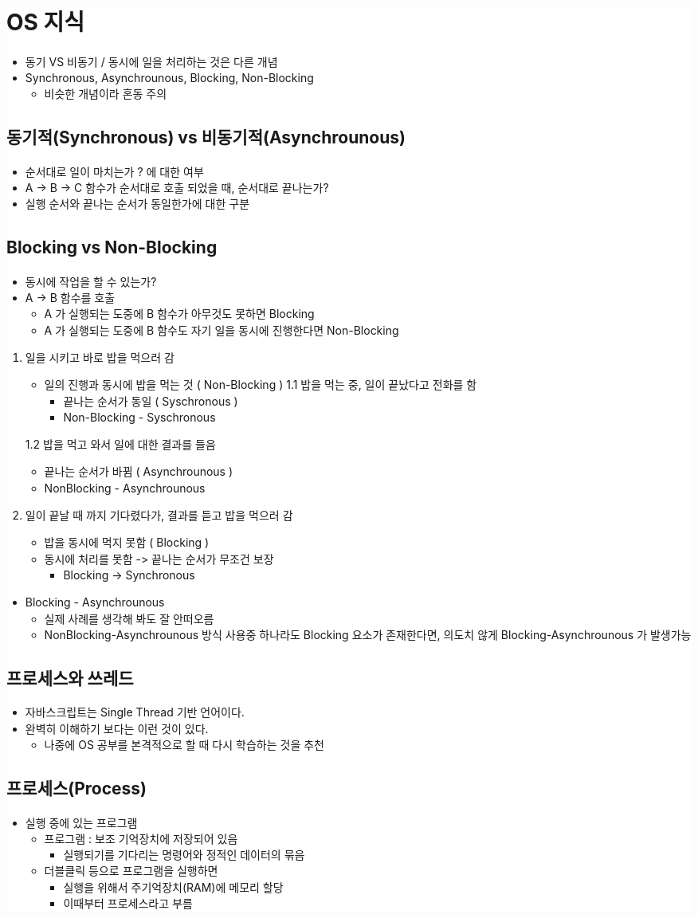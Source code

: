 # OS 지식

 - 동기 VS 비동기 / 동시에 일을 처리하는 것은 다른 개념
 - Synchronous, Asynchrounous, Blocking, Non-Blocking
   - 비슷한 개념이라 혼동 주의

## 동기적(Synchronous) vs 비동기적(Asynchrounous)

 - 순서대로 일이 마치는가 ? 에 대한 여부
 - A -> B -> C 함수가 순서대로 호출 되었을 때, 순서대로 끝나는가?
 - 실행 순서와 끝나는 순서가 동일한가에 대한 구분

## Blocking vs Non-Blocking

 - 동시에 작업을 할 수 있는가?
 - A -> B 함수를 호출
   - A 가 실행되는 도중에 B 함수가 아무것도 못하면 Blocking
   - A 가 실행되는 도중에 B 함수도 자기 일을 동시에 진행한다면 Non-Blocking

 1. 일을 시키고 바로 밥을 먹으러 감
    - 일의 진행과 동시에 밥을 먹는 것 ( Non-Blocking )
    1.1 밥을 먹는 중, 일이 끝났다고 전화를 함
      - 끝나는 순서가 동일 ( Syschronous )
      - Non-Blocking - Syschronous

    1.2 밥을 먹고 와서 일에 대한 결과를 들음
      - 끝나는 순서가 바뀜 ( Asynchrounous )
      - NonBlocking - Asynchrounous

 2. 일이 끝날 때 까지 기다렸다가, 결과를 듣고 밥을 먹으러 감
    - 밥을 동시에 먹지 못함 ( Blocking )
    - 동시에 처리를 못함 -> 끝나는 순서가 무조건 보장
      - Blocking -> Synchronous

 - Blocking - Asynchrounous
   - 실제 사례를 생각해 봐도 잘 안떠오름
   - NonBlocking-Asynchrounous 방식 사용중 하나라도 Blocking 요소가 존재한다면, 의도치 않게 Blocking-Asynchrounous 가 발생가능

## 프로세스와 쓰레드

 - 자바스크립트는 Single Thread 기반 언어이다.
 - 완벽히 이해하기 보다는 이런 것이 있다.
   - 나중에 OS 공부를 본격적으로 할 때 다시 학습하는 것을 추천

## 프로세스(Process)
 - 실행 중에 있는 프로그램
   - 프로그램 : 보조 기억장치에 저장되어 있음
     - 실행되기를 기다리는 명령어와 정적인 데이터의 묶음
   - 더블클릭 등으로 프로그램을 실행하면
     - 실행을 위해서 주기억장치(RAM)에 메모리 할당
     - 이때부터 프로세스라고 부름
